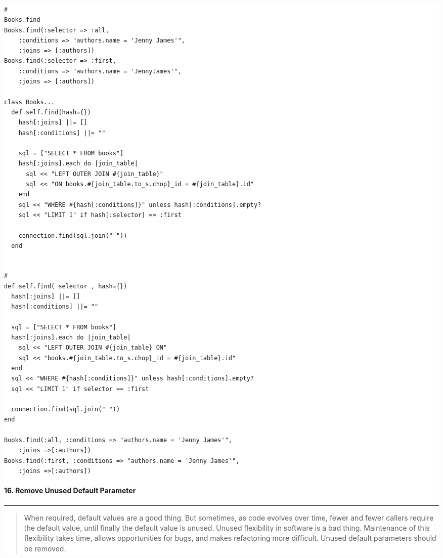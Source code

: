     #
    Books.find
    Books.find(:selector => :all,
        :conditions => "authors.name = 'Jenny James'",
        :joins => [:authors])
    Books.find(:selector => :first,
        :conditions => "authors.name = 'JennyJames'",
        :joins => [:authors])

    class Books...
      def self.find(hash={})
        hash[:joins] ||= []
        hash[:conditions] ||= ""

        sql = ["SELECT * FROM books"]
        hash[:joins].each do |join_table|
          sql << "LEFT OUTER JOIN #{join_table}"
          sql << "ON books.#{join_table.to_s.chop}_id = #{join_table}.id"
        end
        sql << "WHERE #{hash[:conditions]}" unless hash[:conditions].empty?
        sql << "LIMIT 1" if hash[:selector] == :first

        connection.find(sql.join(" "))
      end

#

    #
    def self.find( selector , hash={})
      hash[:joins] ||= []
      hash[:conditions] ||= ""

      sql = ["SELECT * FROM books"]
      hash[:joins].each do |join_table|
        sql << "LEFT OUTER JOIN #{join_table} ON"
        sql << "books.#{join_table.to_s.chop}_id = #{join_table}.id"
      end
      sql << "WHERE #{hash[:conditions]}" unless hash[:conditions].empty?
      sql << "LIMIT 1" if selector == :first

      connection.find(sql.join(" "))
    end

    Books.find(:all, :conditions => "authors.name = 'Jenny James'",
        :joins =>[:authors])
    Books.find(:first, :conditions => "authors.name = 'Jenny James'",
        :joins =>[:authors])

#### 16. Remove Unused Default Parameter
- - -

> When required, default values are a good thing. But sometimes, as
code evolves over time, fewer and fewer callers require the default value, until finally
the default value is unused. Unused flexibility in software is a bad thing. Maintenance
of this flexibility takes time, allows opportunities for bugs, and makes refactoring more
difficult. Unused default parameters should be removed.
